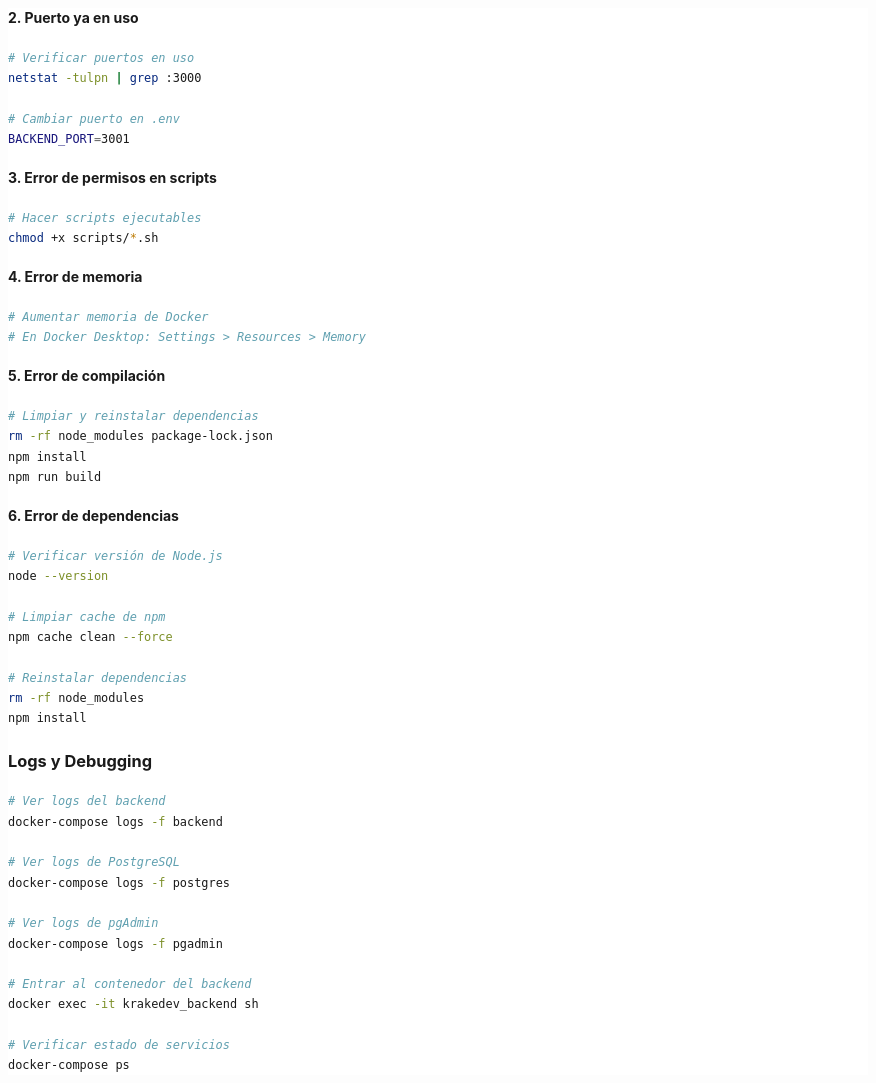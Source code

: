 #### 2. Puerto ya en uso
```bash
# Verificar puertos en uso
netstat -tulpn | grep :3000

# Cambiar puerto en .env
BACKEND_PORT=3001
```

#### 3. Error de permisos en scripts
```bash
# Hacer scripts ejecutables
chmod +x scripts/*.sh
```

#### 4. Error de memoria
```bash
# Aumentar memoria de Docker
# En Docker Desktop: Settings > Resources > Memory
```

#### 5. Error de compilación
```bash
# Limpiar y reinstalar dependencias
rm -rf node_modules package-lock.json
npm install
npm run build
```

#### 6. Error de dependencias
```bash
# Verificar versión de Node.js
node --version

# Limpiar cache de npm
npm cache clean --force

# Reinstalar dependencias
rm -rf node_modules
npm install
```

### Logs y Debugging
```bash
# Ver logs del backend
docker-compose logs -f backend

# Ver logs de PostgreSQL
docker-compose logs -f postgres

# Ver logs de pgAdmin
docker-compose logs -f pgadmin

# Entrar al contenedor del backend
docker exec -it krakedev_backend sh

# Verificar estado de servicios
docker-compose ps
```
